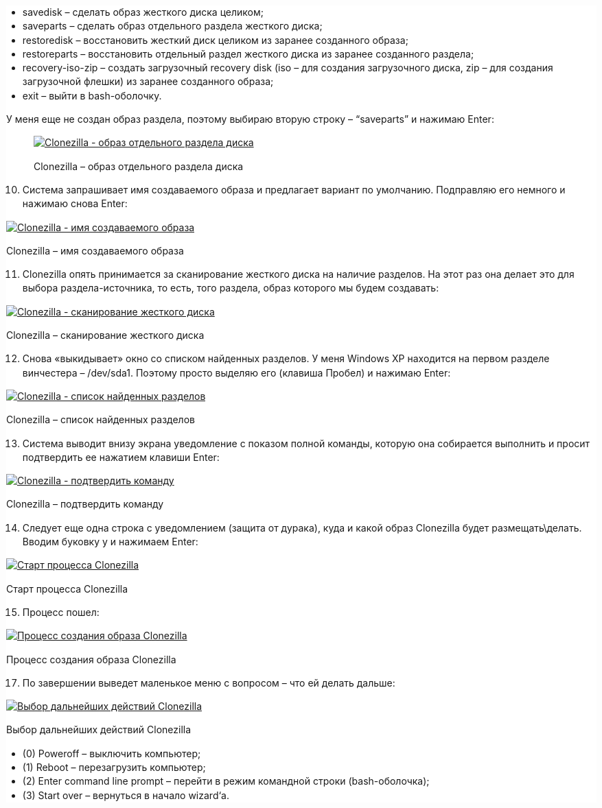   * savedisk – сделать образ жесткого диска целиком;
  * saveparts – сделать образ отдельного раздела жесткого диска;
  * restoredisk – восстановить жесткий диск целиком из заранее созданного образа;
  * restoreparts – восстановить отдельный раздел жесткого диска из заранее созданного раздела;
  * recovery-iso-zip – создать загрузочный recovery disk (iso – для создания загрузочного диска, zip – для создания загрузочной флешки) из заранее созданного образа;
  * exit – выйти в bash-оболочку.

У меня еще не создан образ раздела, поэтому выбираю вторую строку – &#8220;saveparts&#8221; и нажимаю Enter:<figure id="attachment_646" style="width: 600px;" class="wp-caption aligncenter">

[<img src="http://localhost:7788/third/wp-content/uploads/2013/04/clonezilla_saveparts-600x449.jpg" alt="Clonezilla - образ отдельного раздела диска" width="600" height="449" class="size-medium wp-image-646" />][12]<figcaption class="wp-caption-text">Clonezilla &#8211; образ отдельного раздела диска</figcaption></figure> 

10. Система запрашивает имя создаваемого образа и предлагает вариант по умолчанию. Подправляю его немного и нажимаю снова Enter:<figure id="attachment_647" style="width: 600px;" class="wp-caption aligncenter">

[<img src="http://localhost:7788/third/wp-content/uploads/2013/04/clonezilla_image-name-600x449.jpg" alt="Clonezilla - имя создаваемого образа" width="600" height="449" class="size-medium wp-image-647" />][13]<figcaption class="wp-caption-text">Clonezilla &#8211; имя создаваемого образа</figcaption></figure> 

11. Clonezilla опять принимается за сканирование жесткого диска на наличие разделов. На этот раз она делает это для выбора раздела-источника, то есть, того раздела, образ которого мы будем создавать:<figure id="attachment_648" style="width: 600px;" class="wp-caption aligncenter">

[<img src="http://localhost:7788/third/wp-content/uploads/2013/04/clonezilla_scan-hard-disk-600x449.jpg" alt="Clonezilla - сканирование жесткого диска" width="600" height="449" class="size-medium wp-image-648" />][14]<figcaption class="wp-caption-text">Clonezilla &#8211; сканирование жесткого диска</figcaption></figure> 

12. Снова «выкидывает» окно со списком найденных разделов. У меня Windows XP находится на первом разделе винчестера – /dev/sda1. Поэтому просто выделяю его (клавиша Пробел) и нажимаю Enter:<figure id="attachment_649" style="width: 600px;" class="wp-caption aligncenter">

[<img src="http://localhost:7788/third/wp-content/uploads/2013/04/clonezilla_list-images-600x449.jpg" alt="Clonezilla - список найденных разделов" width="600" height="449" class="size-medium wp-image-649" />][15]<figcaption class="wp-caption-text">Clonezilla &#8211; список найденных разделов</figcaption></figure> 

13. Система выводит внизу экрана уведомление с показом полной команды, которую она собирается выполнить и просит подтвердить ее нажатием клавиши Enter:<figure id="attachment_650" style="width: 600px;" class="wp-caption aligncenter">

[<img src="http://localhost:7788/third/wp-content/uploads/2013/04/clonezilla_confirm-command-600x449.jpg" alt="Clonezilla - подтвердить команду" width="600" height="449" class="size-medium wp-image-650" />][16]<figcaption class="wp-caption-text">Clonezilla &#8211; подтвердить команду</figcaption></figure> 

14. Следует еще одна строка с уведомлением (защита от дурака), куда и какой образ Clonezilla будет размещать\делать. Вводим буковку y и нажимаем Enter:<figure id="attachment_651" style="width: 600px;" class="wp-caption aligncenter">

[<img src="http://localhost:7788/third/wp-content/uploads/2013/04/clonezilla_double-confirm-600x449.jpg" alt="Старт процесса Clonezilla" width="600" height="449" class="size-medium wp-image-651" />][17]<figcaption class="wp-caption-text">Старт процесса Clonezilla</figcaption></figure> 

15. Процесс пошел:<figure id="attachment_652" style="width: 600px;" class="wp-caption aligncenter">

[<img src="http://localhost:7788/third/wp-content/uploads/2013/04/clonezilla_start-process-600x449.jpg" alt="Процесс создания образа Clonezilla" width="600" height="449" class="size-medium wp-image-652" />][18]<figcaption class="wp-caption-text">Процесс создания образа Clonezilla</figcaption></figure> 

17. По завершении выведет маленькое меню с вопросом – что ей делать дальше:<figure id="attachment_653" style="width: 600px;" class="wp-caption aligncenter">

[<img src="http://localhost:7788/third/wp-content/uploads/2013/04/clonezilla_next-steps-600x449.jpg" alt="Выбор дальнейших действий Clonezilla" width="600" height="449" class="size-medium wp-image-653" />][19]<figcaption class="wp-caption-text">Выбор дальнейших действий Clonezilla</figcaption></figure> 

  * (0) Poweroff – выключить компьютер;
  * (1) Reboot – перезагрузить компьютер;
  * (2) Enter command line prompt – перейти в режим командной строки (bash-оболочка);
  * (3) Start over – вернуться в начало wizard‘а.


 [1]: http://localhost:7788/third/wp-content/uploads/2013/04/ocs-01-bootmenu.jpg
 [2]: http://localhost:7788/third/wp-content/uploads/2013/04/ocs-02-booting.jpg
 [3]: http://localhost:7788/third/wp-content/uploads/2013/04/ocs-03-lang.jpg
 [4]: http://localhost:7788/third/wp-content/uploads/2013/04/ocs-04-keymap.jpg
 [5]: http://localhost:7788/third/wp-content/uploads/2013/04/clonezilla_login-in-system.jpg
 [6]: http://localhost:7788/third/wp-content/uploads/2013/04/clonezilla_device-image.jpg
 [7]: http://localhost:7788/third/wp-content/uploads/2013/04/clonezilla_local_dev.jpg
 [8]: http://localhost:7788/third/wp-content/uploads/2013/04/clonezilla_disk-scan.jpg
 [9]: http://localhost:7788/third/wp-content/uploads/2013/04/clonezilla_select-partition.jpg
 [10]: http://localhost:7788/third/wp-content/uploads/2013/04/clonezilla_store-images.jpg
 [11]: http://localhost:7788/third/wp-content/uploads/2013/04/clonezilla_beginner.jpg
 [12]: http://localhost:7788/third/wp-content/uploads/2013/04/clonezilla_saveparts.jpg
 [13]: http://localhost:7788/third/wp-content/uploads/2013/04/clonezilla_image-name.jpg
 [14]: http://localhost:7788/third/wp-content/uploads/2013/04/clonezilla_scan-hard-disk.jpg
 [15]: http://localhost:7788/third/wp-content/uploads/2013/04/clonezilla_list-images.jpg
 [16]: http://localhost:7788/third/wp-content/uploads/2013/04/clonezilla_confirm-command.jpg
 [17]: http://localhost:7788/third/wp-content/uploads/2013/04/clonezilla_double-confirm.jpg
 [18]: http://localhost:7788/third/wp-content/uploads/2013/04/clonezilla_start-process.jpg
 [19]: http://localhost:7788/third/wp-content/uploads/2013/04/clonezilla_next-steps.jpg
 [20]: http://localhost:7788/third/wp-content/uploads/2013/04/clonezilla_make-recovery-disk.jpg
 [21]: http://localhost:7788/third/wp-content/uploads/2013/04/clonezilla_file-image-to-restore.jpg
 [22]: http://localhost:7788/third/wp-content/uploads/2013/04/clonezilla_select-image-to-restore.jpg
 [23]: http://localhost:7788/third/wp-content/uploads/2013/04/clonezilla_console.jpg
 [24]: http://localhost:7788/third/wp-content/uploads/2013/04/clonezilla_keymap.jpg
 [25]: http://localhost:7788/third/wp-content/uploads/2013/04/clonezilla_iso-image-to-burn.jpg
 [26]: http://localhost:7788/third/wp-content/uploads/2013/04/clonezilla_type-of-file-for-recovery.jpg
 [27]: http://localhost:7788/third/wp-content/uploads/2013/04/clonezilla_confirm-of-size-image.jpg
 [28]: http://localhost:7788/third/wp-content/uploads/2013/04/clonezilla_make-iso-image-process.jpg
 [29]: http://localhost:7788/third/wp-content/uploads/2013/04/clonezilla_iso-recovery-finished.jpg
